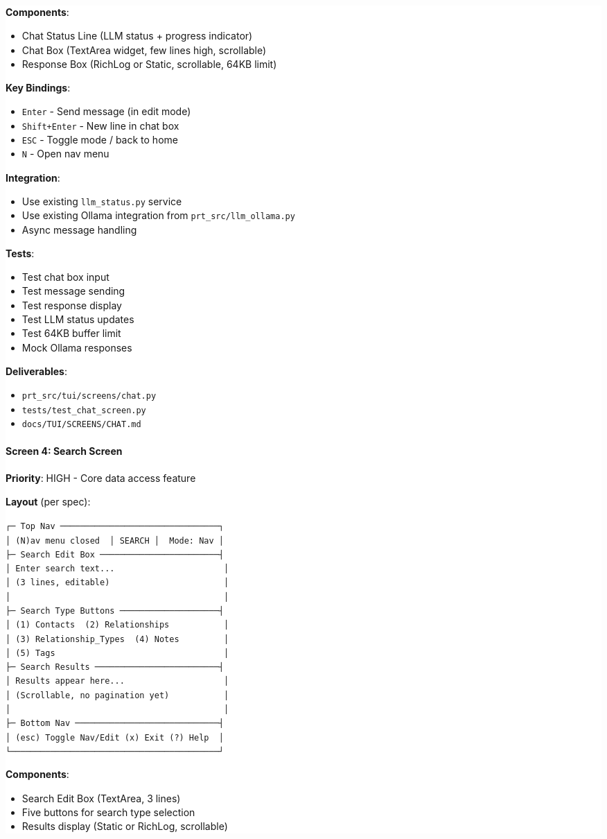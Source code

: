 **Components**:
- Chat Status Line (LLM status + progress indicator)
- Chat Box (TextArea widget, few lines high, scrollable)
- Response Box (RichLog or Static, scrollable, 64KB limit)

**Key Bindings**:
- `Enter` - Send message (in edit mode)
- `Shift+Enter` - New line in chat box
- `ESC` - Toggle mode / back to home
- `N` - Open nav menu

**Integration**:
- Use existing `llm_status.py` service
- Use existing Ollama integration from `prt_src/llm_ollama.py`
- Async message handling

**Tests**:
- Test chat box input
- Test message sending
- Test response display
- Test LLM status updates
- Test 64KB buffer limit
- Mock Ollama responses

**Deliverables**:
- `prt_src/tui/screens/chat.py`
- `tests/test_chat_screen.py`
- `docs/TUI/SCREENS/CHAT.md`

#### Screen 4: Search Screen
**Priority**: HIGH - Core data access feature

**Layout** (per spec):
```
┌─ Top Nav ────────────────────────────────┐
│ (N)av menu closed  │ SEARCH │  Mode: Nav │
├─ Search Edit Box ────────────────────────┤
│ Enter search text...                      │
│ (3 lines, editable)                       │
│                                           │
├─ Search Type Buttons ────────────────────┤
│ (1) Contacts  (2) Relationships           │
│ (3) Relationship_Types  (4) Notes         │
│ (5) Tags                                  │
├─ Search Results ─────────────────────────┤
│ Results appear here...                    │
│ (Scrollable, no pagination yet)           │
│                                           │
├─ Bottom Nav ─────────────────────────────┤
│ (esc) Toggle Nav/Edit (x) Exit (?) Help  │
└──────────────────────────────────────────┘
```

**Components**:
- Search Edit Box (TextArea, 3 lines)
- Five buttons for search type selection
- Results display (Static or RichLog, scrollable)
